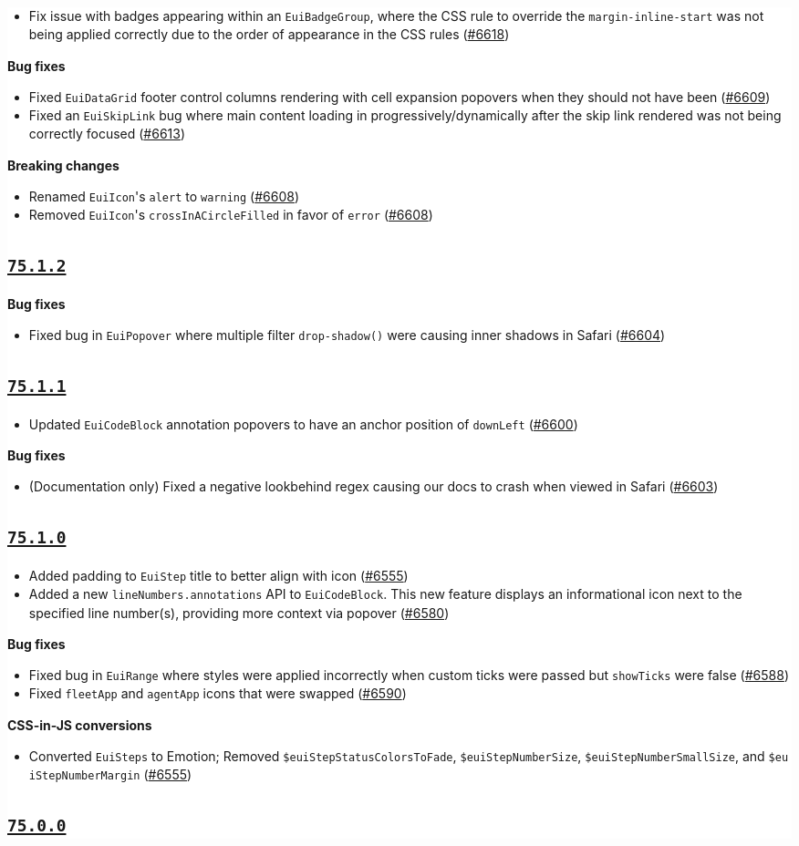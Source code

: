- Fix issue with badges appearing within an `EuiBadgeGroup`, where the CSS rule to override the `margin-inline-start` was not being applied correctly due to the order of appearance in the CSS rules ([#6618](https://github.com/elastic/eui/pull/6618))

**Bug fixes**

- Fixed `EuiDataGrid` footer control columns rendering with cell expansion popovers when they should not have been ([#6609](https://github.com/elastic/eui/pull/6609))
- Fixed an `EuiSkipLink` bug where main content loading in progressively/dynamically after the skip link rendered was not being correctly focused ([#6613](https://github.com/elastic/eui/pull/6613))

**Breaking changes**

- Renamed `EuiIcon`'s `alert` to `warning` ([#6608](https://github.com/elastic/eui/pull/6608))
- Removed `EuiIcon`'s `crossInACircleFilled` in favor of `error` ([#6608](https://github.com/elastic/eui/pull/6608))

## [`75.1.2`](https://github.com/elastic/eui/tree/v75.1.2)

**Bug fixes**

- Fixed bug in `EuiPopover` where multiple filter `drop-shadow()` were causing inner shadows in Safari ([#6604](https://github.com/elastic/eui/pull/6604))

## [`75.1.1`](https://github.com/elastic/eui/tree/v75.1.1)

- Updated `EuiCodeBlock` annotation popovers to have an anchor position of `downLeft` ([#6600](https://github.com/elastic/eui/pull/6600))

**Bug fixes**

- (Documentation only) Fixed a negative lookbehind regex causing our docs to crash when viewed in Safari ([#6603](https://github.com/elastic/eui/pull/6603))

## [`75.1.0`](https://github.com/elastic/eui/tree/v75.1.0)

- Added padding to `EuiStep` title to better align with icon ([#6555](https://github.com/elastic/eui/pull/6555))
- Added a new `lineNumbers.annotations` API to `EuiCodeBlock`. This new feature displays an informational icon next to the specified line number(s), providing more context via popover ([#6580](https://github.com/elastic/eui/pull/6580))

**Bug fixes**

- Fixed bug in `EuiRange` where styles were applied incorrectly when custom ticks were passed but `showTicks` were false ([#6588](https://github.com/elastic/eui/pull/6588))
- Fixed `fleetApp` and `agentApp` icons that were swapped ([#6590](https://github.com/elastic/eui/pull/6590))

**CSS-in-JS conversions**

- Converted `EuiSteps` to Emotion; Removed `$euiStepStatusColorsToFade`, `$euiStepNumberSize`, `$euiStepNumberSmallSize`, and `$euiStepNumberMargin` ([#6555](https://github.com/elastic/eui/pull/6555))

## [`75.0.0`](https://github.com/elastic/eui/tree/v75.0.0)
